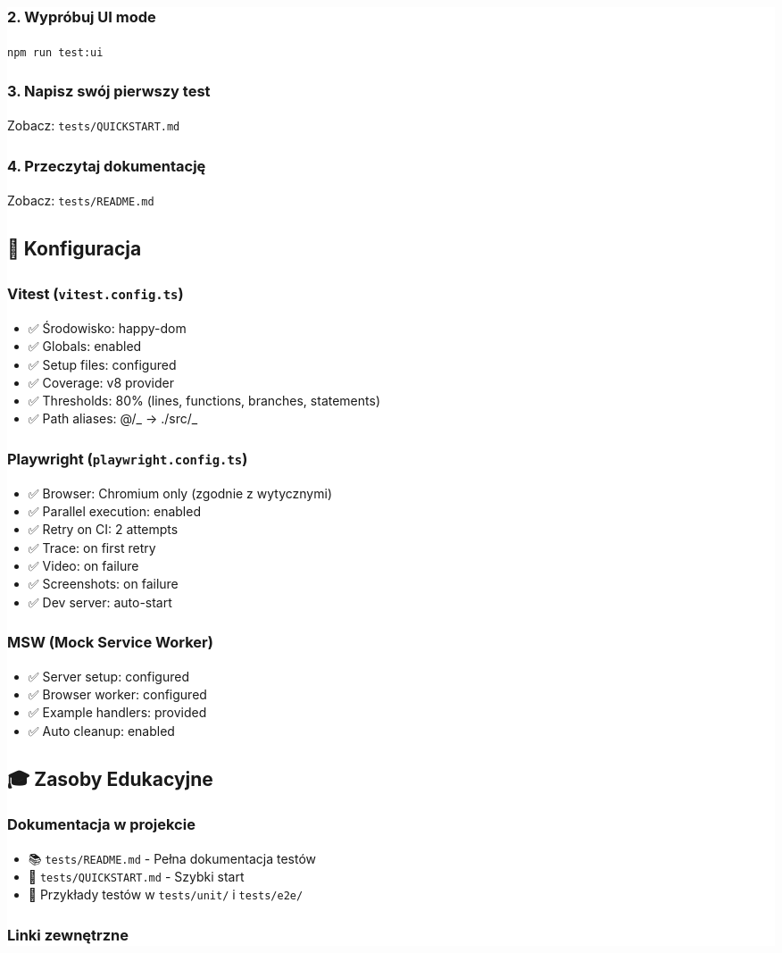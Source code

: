 ### 2. Wypróbuj UI mode

```bash
npm run test:ui
```

### 3. Napisz swój pierwszy test

Zobacz: `tests/QUICKSTART.md`

### 4. Przeczytaj dokumentację

Zobacz: `tests/README.md`

## 🔧 Konfiguracja

### Vitest (`vitest.config.ts`)

- ✅ Środowisko: happy-dom
- ✅ Globals: enabled
- ✅ Setup files: configured
- ✅ Coverage: v8 provider
- ✅ Thresholds: 80% (lines, functions, branches, statements)
- ✅ Path aliases: @/_ → ./src/_

### Playwright (`playwright.config.ts`)

- ✅ Browser: Chromium only (zgodnie z wytycznymi)
- ✅ Parallel execution: enabled
- ✅ Retry on CI: 2 attempts
- ✅ Trace: on first retry
- ✅ Video: on failure
- ✅ Screenshots: on failure
- ✅ Dev server: auto-start

### MSW (Mock Service Worker)

- ✅ Server setup: configured
- ✅ Browser worker: configured
- ✅ Example handlers: provided
- ✅ Auto cleanup: enabled

## 🎓 Zasoby Edukacyjne

### Dokumentacja w projekcie

- 📚 `tests/README.md` - Pełna dokumentacja testów
- 🚀 `tests/QUICKSTART.md` - Szybki start
- 📝 Przykłady testów w `tests/unit/` i `tests/e2e/`

### Linki zewnętrzne
